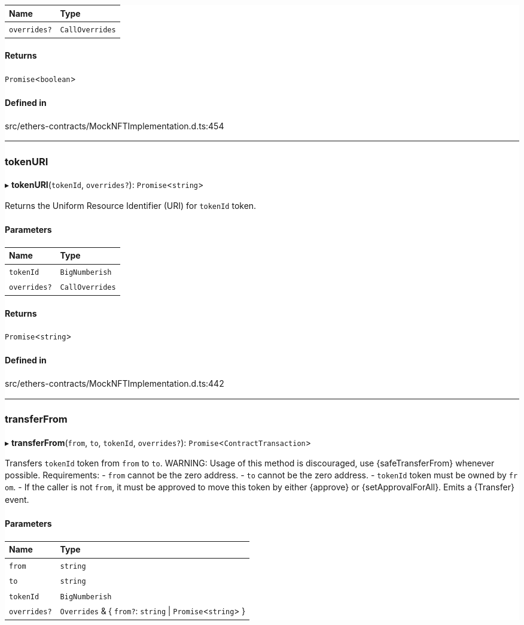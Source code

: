 | Name | Type |
| :------ | :------ |
| `overrides?` | `CallOverrides` |

#### Returns

`Promise`<`boolean`\>

#### Defined in

src/ethers-contracts/MockNFTImplementation.d.ts:454

___

### tokenURI

▸ **tokenURI**(`tokenId`, `overrides?`): `Promise`<`string`\>

Returns the Uniform Resource Identifier (URI) for `tokenId` token.

#### Parameters

| Name | Type |
| :------ | :------ |
| `tokenId` | `BigNumberish` |
| `overrides?` | `CallOverrides` |

#### Returns

`Promise`<`string`\>

#### Defined in

src/ethers-contracts/MockNFTImplementation.d.ts:442

___

### transferFrom

▸ **transferFrom**(`from`, `to`, `tokenId`, `overrides?`): `Promise`<`ContractTransaction`\>

Transfers `tokenId` token from `from` to `to`. WARNING: Usage of this method is discouraged, use {safeTransferFrom} whenever possible. Requirements: - `from` cannot be the zero address. - `to` cannot be the zero address. - `tokenId` token must be owned by `from`. - If the caller is not `from`, it must be approved to move this token by either {approve} or {setApprovalForAll}. Emits a {Transfer} event.

#### Parameters

| Name | Type |
| :------ | :------ |
| `from` | `string` |
| `to` | `string` |
| `tokenId` | `BigNumberish` |
| `overrides?` | `Overrides` & { `from?`: `string` \| `Promise`<`string`\>  } |
